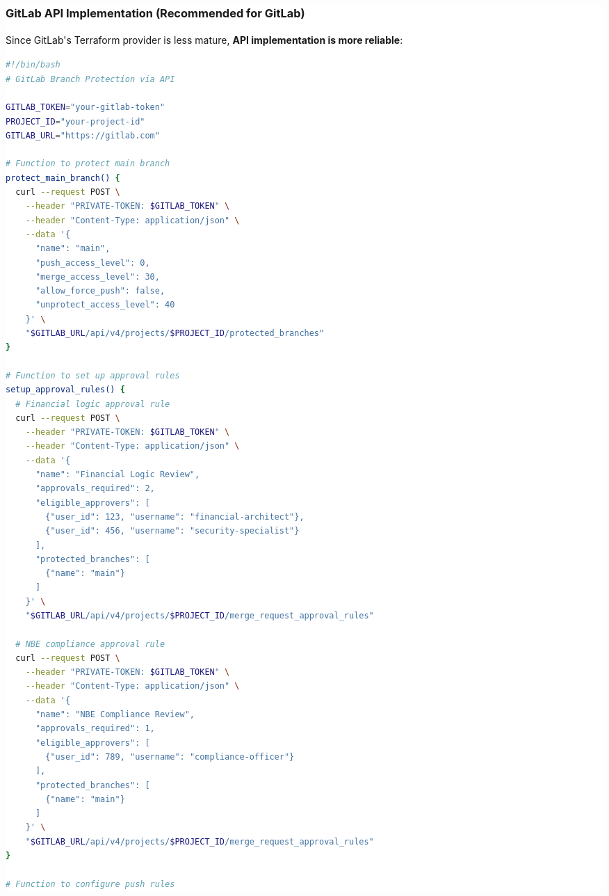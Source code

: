 ### GitLab API Implementation (Recommended for GitLab)

Since GitLab's Terraform provider is less mature, **API implementation is more reliable**:

```bash
#!/bin/bash
# GitLab Branch Protection via API

GITLAB_TOKEN="your-gitlab-token"
PROJECT_ID="your-project-id"
GITLAB_URL="https://gitlab.com"

# Function to protect main branch
protect_main_branch() {
  curl --request POST \
    --header "PRIVATE-TOKEN: $GITLAB_TOKEN" \
    --header "Content-Type: application/json" \
    --data '{
      "name": "main",
      "push_access_level": 0,
      "merge_access_level": 30,
      "allow_force_push": false,
      "unprotect_access_level": 40
    }' \
    "$GITLAB_URL/api/v4/projects/$PROJECT_ID/protected_branches"
}

# Function to set up approval rules
setup_approval_rules() {
  # Financial logic approval rule
  curl --request POST \
    --header "PRIVATE-TOKEN: $GITLAB_TOKEN" \
    --header "Content-Type: application/json" \
    --data '{
      "name": "Financial Logic Review",
      "approvals_required": 2,
      "eligible_approvers": [
        {"user_id": 123, "username": "financial-architect"},
        {"user_id": 456, "username": "security-specialist"}
      ],
      "protected_branches": [
        {"name": "main"}
      ]
    }' \
    "$GITLAB_URL/api/v4/projects/$PROJECT_ID/merge_request_approval_rules"

  # NBE compliance approval rule
  curl --request POST \
    --header "PRIVATE-TOKEN: $GITLAB_TOKEN" \
    --header "Content-Type: application/json" \
    --data '{
      "name": "NBE Compliance Review",
      "approvals_required": 1,
      "eligible_approvers": [
        {"user_id": 789, "username": "compliance-officer"}
      ],
      "protected_branches": [
        {"name": "main"}
      ]
    }' \
    "$GITLAB_URL/api/v4/projects/$PROJECT_ID/merge_request_approval_rules"
}

# Function to configure push rules
```